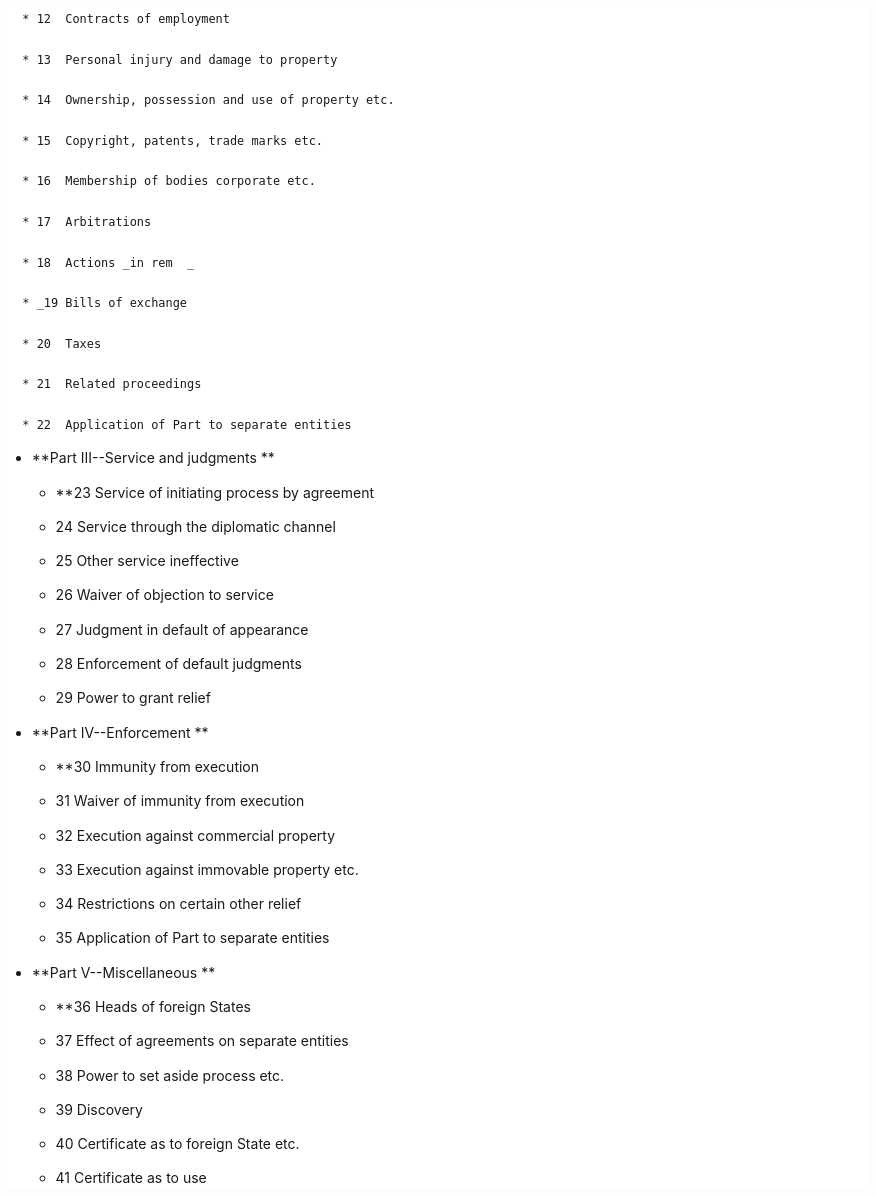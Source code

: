      * 12	Contracts of employment	 

      * 13	Personal injury and damage to property	 

      * 14	Ownership, possession and use of property etc.	 

      * 15	Copyright, patents, trade marks etc.	 

      * 16	Membership of bodies corporate etc.	 

      * 17	Arbitrations	 

      * 18	Actions _in rem	 _

      * _19	Bills of exchange	 

      * 20	Taxes	 

      * 21	Related proceedings	 

      * 22	Application of Part to separate entities	 

   * **Part III--Service and judgments	 **

      * **23	Service of initiating process by agreement	 

      * 24	Service through the diplomatic channel	 

      * 25	Other service ineffective	 

      * 26	Waiver of objection to service	 

      * 27 Judgment in default of appearance	 

      * 28	Enforcement of default judgments	 

      * 29	Power to grant relief	 

   * **Part IV--Enforcement	 **

      * **30	Immunity from execution	 

      * 31	Waiver of immunity from execution	 

      * 32	Execution against commercial property	 

      * 33	Execution against immovable property etc.	 

      * 34	Restrictions on certain other relief	 

      * 35	Application of Part to separate entities	 

   * **Part V--Miscellaneous	 **

      * **36	Heads of foreign States	 

      * 37	Effect of agreements on separate entities	 

      * 38	Power to set aside process etc.	 

      * 39	Discovery	 

      * 40	Certificate as to foreign State etc.	 

      * 41	Certificate as to use	 
